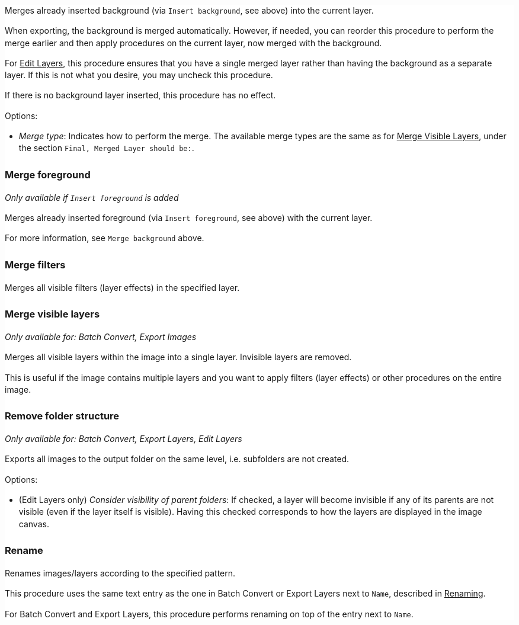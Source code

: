 Merges already inserted background (via `Insert background`, see above) into the current layer.

When exporting, the background is merged automatically.
However, if needed, you can reorder this procedure to perform the merge earlier and then apply procedures on the current layer, now merged with the background.

For [Edit Layers](../Usage.md#editing-layers), this procedure ensures that you have a single merged layer rather than having the background as a separate layer.
If this is not what you desire, you may uncheck this procedure.

If there is no background layer inserted, this procedure has no effect.

Options:
* *Merge type*: Indicates how to perform the merge. The available merge types are the same as for [Merge Visible Layers](https://docs.gimp.org/2.10/en/gimp-image-merge-layers.html), under the section `Final, Merged Layer should be:`.

### Merge foreground

*Only available if `Insert foreground` is added*

Merges already inserted foreground (via `Insert foreground`, see above) with the current layer.

For more information, see `Merge background` above.

### Merge filters

Merges all visible filters (layer effects) in the specified layer.

### Merge visible layers

*Only available for: Batch Convert, Export Images*

Merges all visible layers within the image into a single layer. Invisible layers are removed.

This is useful if the image contains multiple layers and you want to apply filters (layer effects) or other procedures on the entire image.

### Remove folder structure

*Only available for: Batch Convert, Export Layers, Edit Layers*

Exports all images to the output folder on the same level, i.e. subfolders are not created.

Options:
* (Edit Layers only) *Consider visibility of parent folders*: If checked, a layer will become invisible if any of its parents are not visible (even if the layer itself is visible). Having this checked corresponds to how the layers are displayed in the image canvas.

### Rename

Renames images/layers according to the specified pattern.

This procedure uses the same text entry as the one in Batch Convert or Export Layers next to `Name`, described in [Renaming](Renaming.md).

For Batch Convert and Export Layers, this procedure performs renaming on top of the entry next to `Name`.
